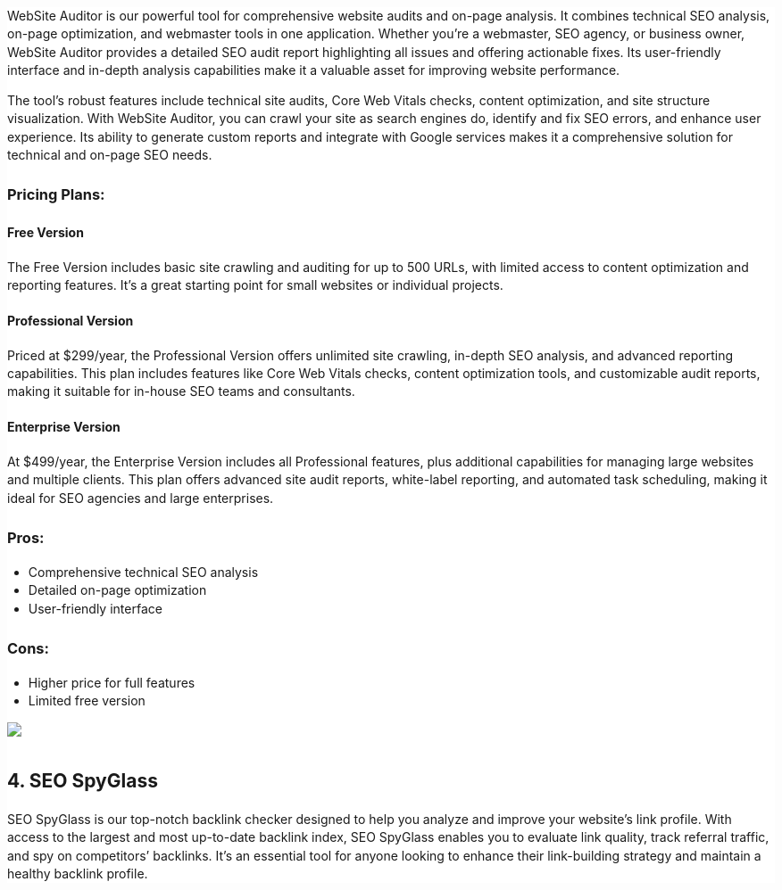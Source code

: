 WebSite Auditor is our powerful tool for comprehensive website audits and on-page analysis. It combines technical SEO analysis, on-page optimization, and webmaster tools in one application. Whether you’re a webmaster, SEO agency, or business owner, WebSite Auditor provides a detailed SEO audit report highlighting all issues and offering actionable fixes. Its user-friendly interface and in-depth analysis capabilities make it a valuable asset for improving website performance.

The tool’s robust features include technical site audits, Core Web Vitals checks, content optimization, and site structure visualization. With WebSite Auditor, you can crawl your site as search engines do, identify and fix SEO errors, and enhance user experience. Its ability to generate custom reports and integrate with Google services makes it a comprehensive solution for technical and on-page SEO needs.

### Pricing Plans:

#### Free Version

The Free Version includes basic site crawling and auditing for up to 500 URLs, with limited access to content optimization and reporting features. It’s a great starting point for small websites or individual projects.

#### Professional Version

Priced at $299/year, the Professional Version offers unlimited site crawling, in-depth SEO analysis, and advanced reporting capabilities. This plan includes features like Core Web Vitals checks, content optimization tools, and customizable audit reports, making it suitable for in-house SEO teams and consultants.

#### Enterprise Version

At $499/year, the Enterprise Version includes all Professional features, plus additional capabilities for managing large websites and multiple clients. This plan offers advanced site audit reports, white-label reporting, and automated task scheduling, making it ideal for SEO agencies and large enterprises.

### Pros:

* Comprehensive technical SEO analysis
* Detailed on-page optimization
* User-friendly interface

### Cons:

* Higher price for full features
* Limited free version

![](https://www.link-assistant.com/articles/wp-content/uploads/2024/07/sg-1024x538.jpg)

## 4\. SEO SpyGlass

SEO SpyGlass is our top-notch backlink checker designed to help you analyze and improve your website’s link profile. With access to the largest and most up-to-date backlink index, SEO SpyGlass enables you to evaluate link quality, track referral traffic, and spy on competitors’ backlinks. It’s an essential tool for anyone looking to enhance their link-building strategy and maintain a healthy backlink profile.
